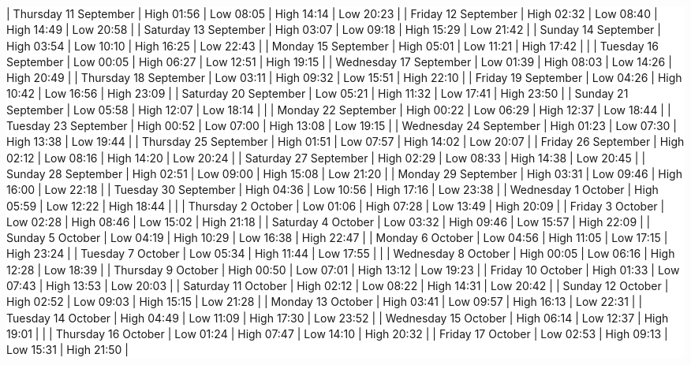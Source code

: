 | Thursday 11 September | High 01:56 | Low 08:05 | High 14:14 | Low 20:23 | 
| Friday 12 September | High 02:32 | Low 08:40 | High 14:49 | Low 20:58 | 
| Saturday 13 September | High 03:07 | Low 09:18 | High 15:29 | Low 21:42 | 
| Sunday 14 September | High 03:54 | Low 10:10 | High 16:25 | Low 22:43 | 
| Monday 15 September | High 05:01 | Low 11:21 | High 17:42 |  | 
| Tuesday 16 September | Low 00:05 | High 06:27 | Low 12:51 | High 19:15 | 
| Wednesday 17 September | Low 01:39 | High 08:03 | Low 14:26 | High 20:49 | 
| Thursday 18 September | Low 03:11 | High 09:32 | Low 15:51 | High 22:10 | 
| Friday 19 September | Low 04:26 | High 10:42 | Low 16:56 | High 23:09 | 
| Saturday 20 September | Low 05:21 | High 11:32 | Low 17:41 | High 23:50 | 
| Sunday 21 September | Low 05:58 | High 12:07 | Low 18:14 |  | 
| Monday 22 September | High 00:22 | Low 06:29 | High 12:37 | Low 18:44 | 
| Tuesday 23 September | High 00:52 | Low 07:00 | High 13:08 | Low 19:15 | 
| Wednesday 24 September | High 01:23 | Low 07:30 | High 13:38 | Low 19:44 | 
| Thursday 25 September | High 01:51 | Low 07:57 | High 14:02 | Low 20:07 | 
| Friday 26 September | High 02:12 | Low 08:16 | High 14:20 | Low 20:24 | 
| Saturday 27 September | High 02:29 | Low 08:33 | High 14:38 | Low 20:45 | 
| Sunday 28 September | High 02:51 | Low 09:00 | High 15:08 | Low 21:20 | 
| Monday 29 September | High 03:31 | Low 09:46 | High 16:00 | Low 22:18 | 
| Tuesday 30 September | High 04:36 | Low 10:56 | High 17:16 | Low 23:38 | 
| Wednesday 1 October | High 05:59 | Low 12:22 | High 18:44 |  | 
| Thursday 2 October | Low 01:06 | High 07:28 | Low 13:49 | High 20:09 | 
| Friday 3 October | Low 02:28 | High 08:46 | Low 15:02 | High 21:18 | 
| Saturday 4 October | Low 03:32 | High 09:46 | Low 15:57 | High 22:09 | 
| Sunday 5 October | Low 04:19 | High 10:29 | Low 16:38 | High 22:47 | 
| Monday 6 October | Low 04:56 | High 11:05 | Low 17:15 | High 23:24 | 
| Tuesday 7 October | Low 05:34 | High 11:44 | Low 17:55 |  | 
| Wednesday 8 October | High 00:05 | Low 06:16 | High 12:28 | Low 18:39 | 
| Thursday 9 October | High 00:50 | Low 07:01 | High 13:12 | Low 19:23 | 
| Friday 10 October | High 01:33 | Low 07:43 | High 13:53 | Low 20:03 | 
| Saturday 11 October | High 02:12 | Low 08:22 | High 14:31 | Low 20:42 | 
| Sunday 12 October | High 02:52 | Low 09:03 | High 15:15 | Low 21:28 | 
| Monday 13 October | High 03:41 | Low 09:57 | High 16:13 | Low 22:31 | 
| Tuesday 14 October | High 04:49 | Low 11:09 | High 17:30 | Low 23:52 | 
| Wednesday 15 October | High 06:14 | Low 12:37 | High 19:01 |  | 
| Thursday 16 October | Low 01:24 | High 07:47 | Low 14:10 | High 20:32 | 
| Friday 17 October | Low 02:53 | High 09:13 | Low 15:31 | High 21:50 | 
